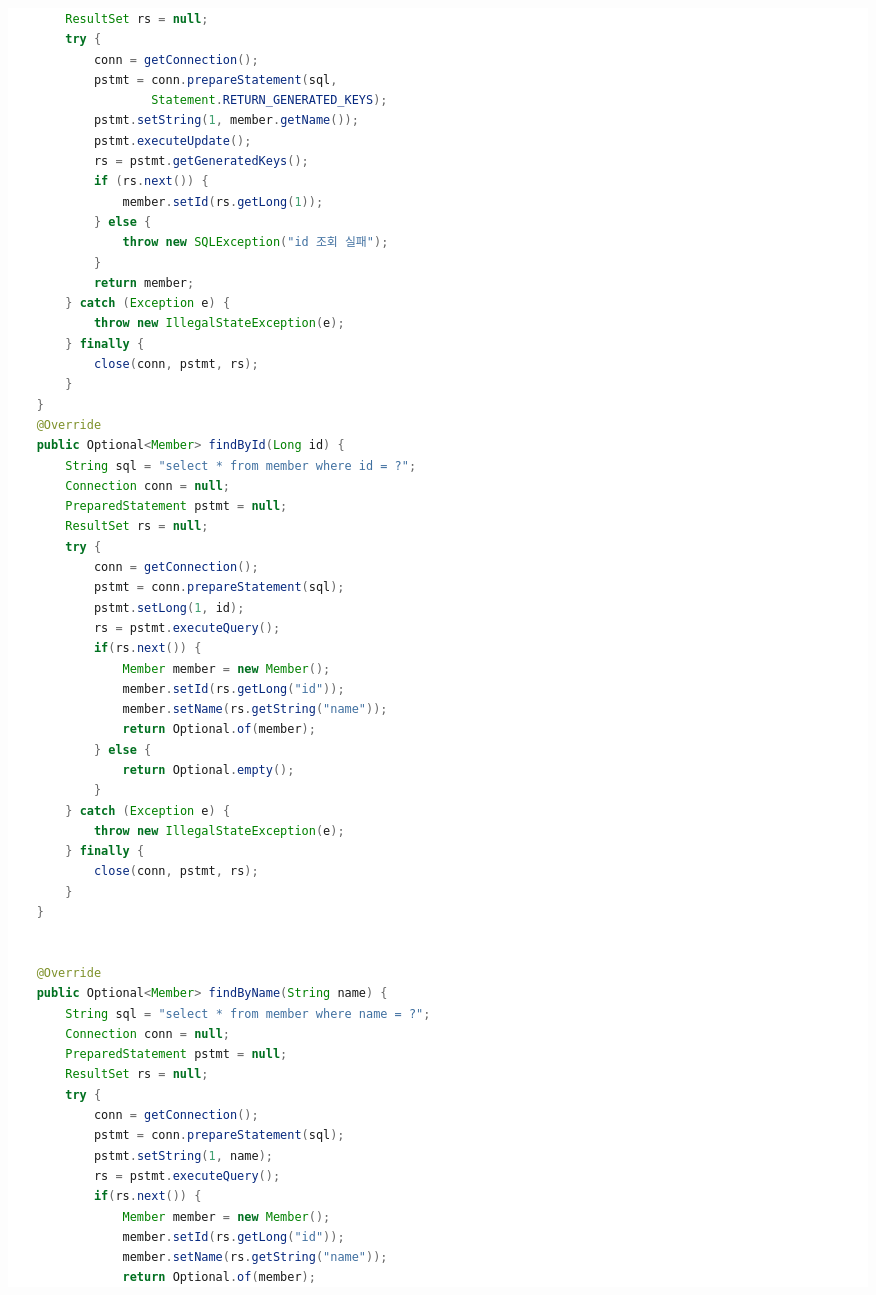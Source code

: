 ```java
        ResultSet rs = null;
        try {
            conn = getConnection();
            pstmt = conn.prepareStatement(sql,
                    Statement.RETURN_GENERATED_KEYS);
            pstmt.setString(1, member.getName());
            pstmt.executeUpdate();
            rs = pstmt.getGeneratedKeys();
            if (rs.next()) {
                member.setId(rs.getLong(1));
            } else {
                throw new SQLException("id 조회 실패");
            }
            return member;
        } catch (Exception e) {
            throw new IllegalStateException(e);
        } finally {
            close(conn, pstmt, rs);
        }
    }
    @Override
    public Optional<Member> findById(Long id) {
        String sql = "select * from member where id = ?";
        Connection conn = null;
        PreparedStatement pstmt = null;
        ResultSet rs = null;
        try {
            conn = getConnection();
            pstmt = conn.prepareStatement(sql);
            pstmt.setLong(1, id);
            rs = pstmt.executeQuery();
            if(rs.next()) {
                Member member = new Member();
                member.setId(rs.getLong("id"));
                member.setName(rs.getString("name"));
                return Optional.of(member);
            } else {
                return Optional.empty();
            }
        } catch (Exception e) {
            throw new IllegalStateException(e);
        } finally {
            close(conn, pstmt, rs);
        }
    }


    @Override
    public Optional<Member> findByName(String name) {
        String sql = "select * from member where name = ?";
        Connection conn = null;
        PreparedStatement pstmt = null;
        ResultSet rs = null;
        try {
            conn = getConnection();
            pstmt = conn.prepareStatement(sql);
            pstmt.setString(1, name);
            rs = pstmt.executeQuery();
            if(rs.next()) {
                Member member = new Member();
                member.setId(rs.getLong("id"));
                member.setName(rs.getString("name"));
                return Optional.of(member);
```